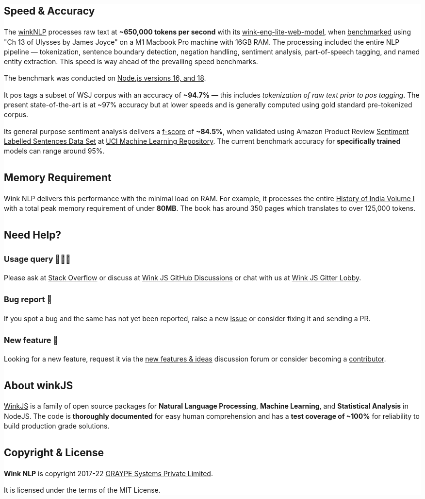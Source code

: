## Speed & Accuracy
The [winkNLP](https://winkjs.org/wink-nlp/) processes raw text at **~650,000 tokens per second** with its [wink-eng-lite-web-model](https://github.com/winkjs/wink-eng-lite-web-model), when [benchmarked](https://github.com/bestiejs/benchmark.js) using "Ch 13 of Ulysses by James Joyce" on a M1 Macbook Pro machine with 16GB RAM. The processing included the entire NLP pipeline — tokenization, sentence boundary detection, negation handling, sentiment analysis, part-of-speech tagging, and named entity extraction. This speed is way ahead of the prevailing speed benchmarks.

The benchmark was conducted on [Node.js versions 16, and 18](https://nodejs.org/en/about/releases/).

It pos tags a subset of WSJ corpus with an accuracy of **~94.7%** — this includes *tokenization of raw text prior to pos tagging*. The present state-of-the-art is at ~97% accuracy but at lower speeds and is generally computed using gold standard pre-tokenized corpus.

Its general purpose sentiment analysis delivers a [f-score](https://en.wikipedia.org/wiki/F1_score) of **~84.5%**, when validated using Amazon Product Review [Sentiment Labelled Sentences Data Set](https://archive.ics.uci.edu/ml/machine-learning-databases/00331/) at [UCI Machine Learning Repository](https://archive.ics.uci.edu/ml/index.php). The current benchmark accuracy for **specifically trained** models can range around 95%.

## Memory Requirement
Wink NLP delivers this performance with the minimal load on RAM. For example, it processes the entire [History of India Volume I](https://en.wikisource.org/wiki/History_of_India/Volume_1) with a total peak memory requirement of under **80MB**. The book has around 350 pages which translates to over 125,000 tokens.


## Need Help?

### Usage query 👩🏽‍💻
Please ask at [Stack Overflow](https://stackoverflow.com/) or discuss at [Wink JS GitHub Discussions](https://github.com/winkjs/wink-nlp/discussions) or chat with us at [Wink JS Gitter Lobby](https://gitter.im/winkjs/Lobby).

### Bug report 🐛
If you spot a bug and the same has not yet been reported, raise a new [issue](https://github.com/winkjs/wink-nlp/issues) or consider fixing it and sending a PR.

### New feature 🌟
Looking for a new feature, request it via the [new features & ideas](https://github.com/winkjs/wink-nlp/discussions/categories/new-features-ideas) discussion forum  or consider becoming a [contributor](https://github.com/winkjs/wink-nlp/blob/master/CONTRIBUTING.md).


## About winkJS
[WinkJS](https://winkjs.org/) is a family of open source packages for **Natural Language Processing**, **Machine Learning**, and **Statistical Analysis** in NodeJS. The code is **thoroughly documented** for easy human comprehension and has a **test coverage of ~100%** for reliability to build production grade solutions.

## Copyright & License

**Wink NLP** is copyright 2017-22 [GRAYPE Systems Private Limited](https://graype.in/).

It is licensed under the terms of the MIT License.
